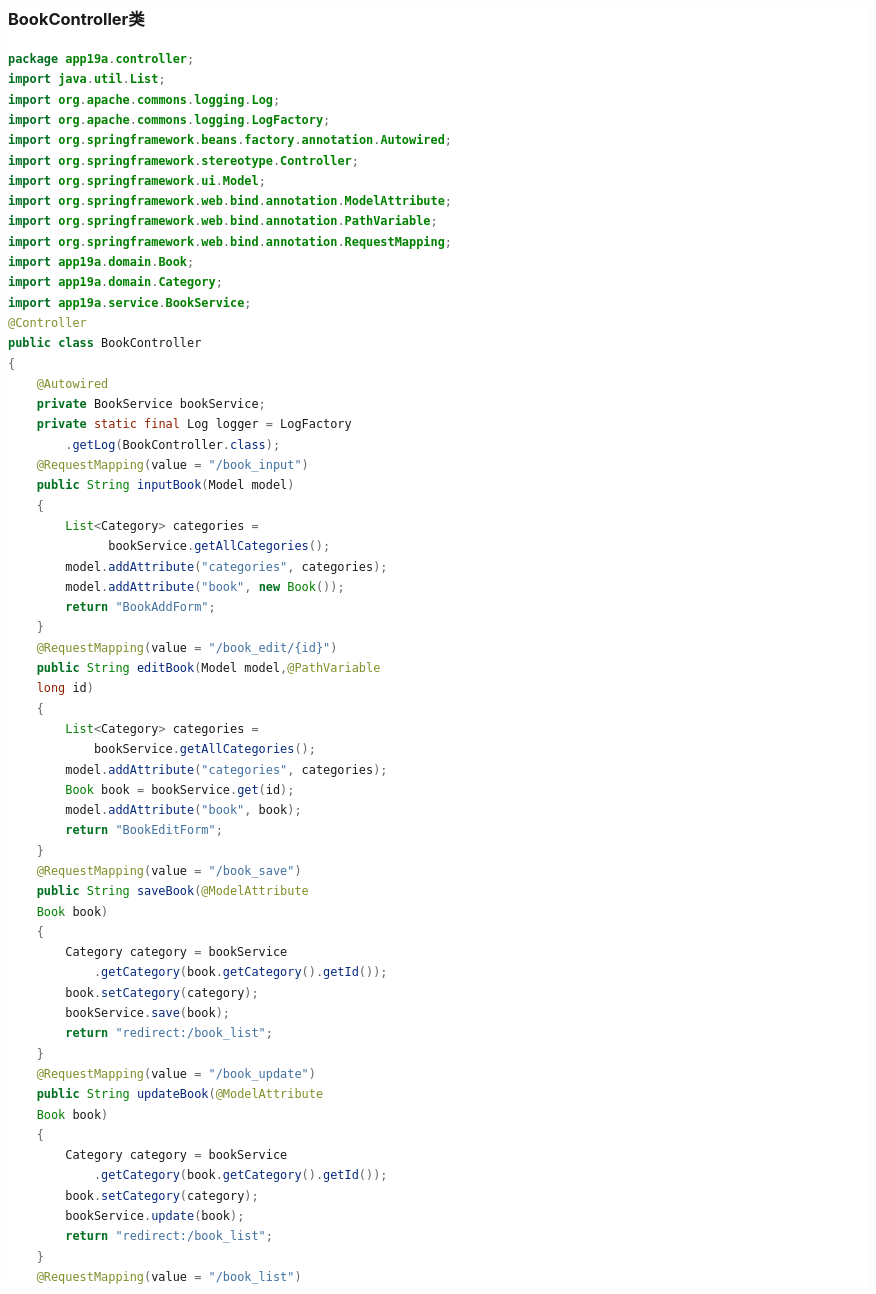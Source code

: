 ### BookController类 ###
```java
package app19a.controller;
import java.util.List;
import org.apache.commons.logging.Log;
import org.apache.commons.logging.LogFactory;
import org.springframework.beans.factory.annotation.Autowired;
import org.springframework.stereotype.Controller;
import org.springframework.ui.Model;
import org.springframework.web.bind.annotation.ModelAttribute;
import org.springframework.web.bind.annotation.PathVariable;
import org.springframework.web.bind.annotation.RequestMapping;
import app19a.domain.Book;
import app19a.domain.Category;
import app19a.service.BookService;
@Controller
public class BookController
{
    @Autowired
    private BookService bookService;
    private static final Log logger = LogFactory
        .getLog(BookController.class);
    @RequestMapping(value = "/book_input")
    public String inputBook(Model model)
    {
        List<Category> categories = 
              bookService.getAllCategories();
        model.addAttribute("categories", categories);
        model.addAttribute("book", new Book());
        return "BookAddForm";
    }
    @RequestMapping(value = "/book_edit/{id}")
    public String editBook(Model model,@PathVariable
    long id)
    {
        List<Category> categories =
            bookService.getAllCategories();
        model.addAttribute("categories", categories);
        Book book = bookService.get(id);
        model.addAttribute("book", book);
        return "BookEditForm";
    }
    @RequestMapping(value = "/book_save")
    public String saveBook(@ModelAttribute
    Book book)
    {
        Category category = bookService
            .getCategory(book.getCategory().getId());
        book.setCategory(category);
        bookService.save(book);
        return "redirect:/book_list";
    }
    @RequestMapping(value = "/book_update")
    public String updateBook(@ModelAttribute
    Book book)
    {
        Category category = bookService
            .getCategory(book.getCategory().getId());
        book.setCategory(category);
        bookService.update(book);
        return "redirect:/book_list";
    }
    @RequestMapping(value = "/book_list")
```